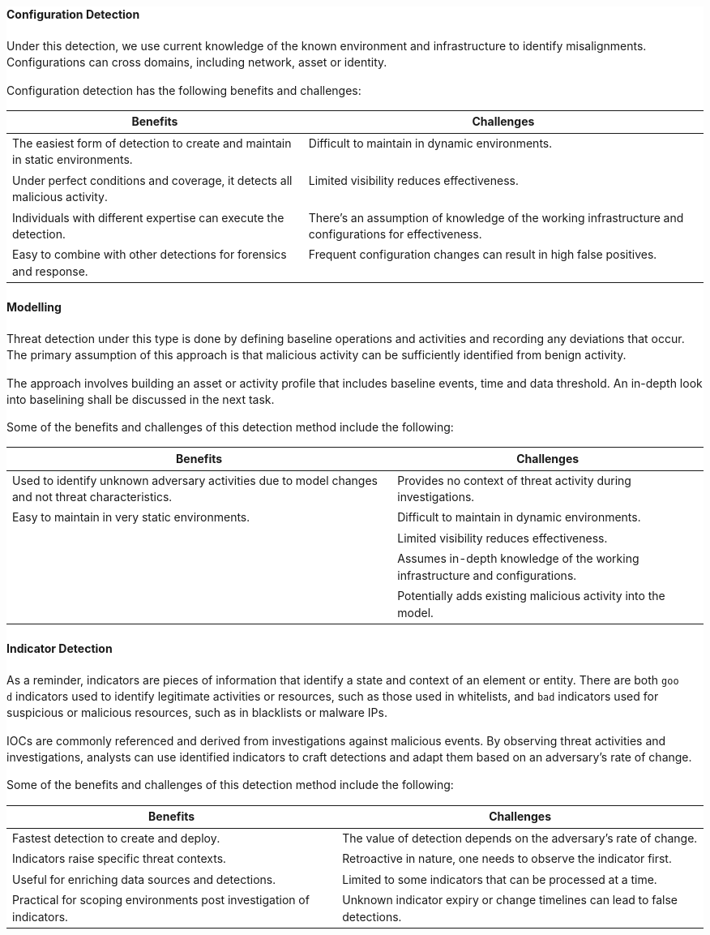 #### Configuration Detection

Under this detection, we use current knowledge of the known environment and infrastructure to identify misalignments. Configurations can cross domains, including network, asset or identity.

Configuration detection has the following benefits and challenges:

|**Benefits**|**Challenges**|
|---|---|
|The easiest form of detection to create and maintain in static environments.|Difficult to maintain in dynamic environments.|
|Under perfect conditions and coverage, it detects all malicious activity.|Limited visibility reduces effectiveness.|
|Individuals with different expertise can execute the detection.|There’s an assumption of knowledge of the working infrastructure and configurations for effectiveness.|
|Easy to combine with other detections for forensics and response.|Frequent configuration changes can result in high false positives.|

  

#### Modelling

Threat detection under this type is done by defining baseline operations and activities and recording any deviations that occur. The primary assumption of this approach is that malicious activity can be sufficiently identified from benign activity.

The approach involves building an asset or activity profile that includes baseline events, time and data threshold. An in-depth look into baselining shall be discussed in the next task.

Some of the benefits and challenges of this detection method include the following:

|**Benefits**|**Challenges**|
|---|---|
|Used to identify unknown adversary activities due to model changes and not threat characteristics.|Provides no context of threat activity during investigations.|
|Easy to maintain in very static environments.|Difficult to maintain in dynamic environments.|
||Limited visibility reduces effectiveness.|
||Assumes in-depth knowledge of the working infrastructure and configurations.|
||Potentially adds existing malicious activity into the model.|

  

#### Indicator Detection

As a reminder, indicators are pieces of information that identify a state and context of an element or entity. There are both `good` indicators used to identify legitimate activities or resources, such as those used in whitelists, and `bad` indicators used for suspicious or malicious resources, such as in blacklists or malware IPs.

IOCs are commonly referenced and derived from investigations against malicious events. By observing threat activities and investigations, analysts can use identified indicators to craft detections and adapt them based on an adversary’s rate of change.

Some of the benefits and challenges of this detection method include the following:

|**Benefits**|**Challenges**|
|---|---|
|Fastest detection to create and deploy.|The value of detection depends on the adversary’s rate of change.|
|Indicators raise specific threat contexts.|Retroactive in nature, one needs to observe the indicator first.|
|Useful for enriching data sources and detections.|Limited to some indicators that can be processed at a time.|
|Practical for scoping environments post investigation of indicators.|Unknown indicator expiry or change timelines can lead to false detections.|
